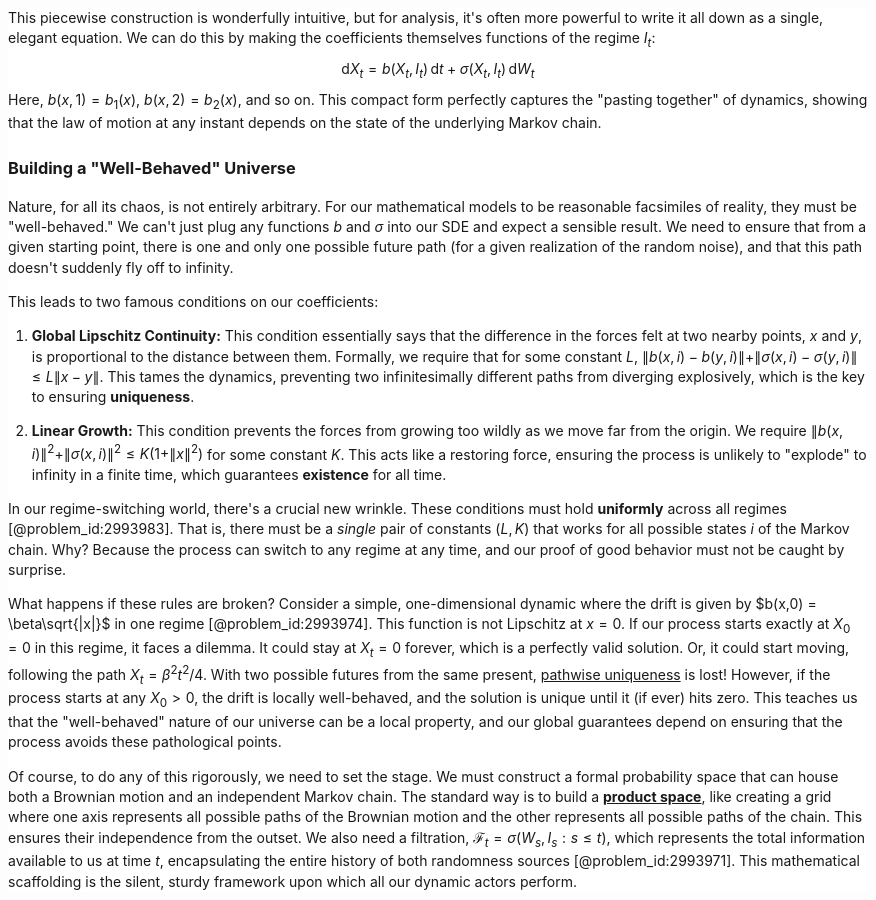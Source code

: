 
This piecewise construction is wonderfully intuitive, but for analysis, it's often more powerful to write it all down as a single, elegant equation. We can do this by making the coefficients themselves functions of the regime $I_t$:
$$
\mathrm{d}X_t = b(X_t, I_t)\,\mathrm{d}t + \sigma(X_t, I_t)\,\mathrm{d}W_t
$$
Here, $b(x, 1) = b_1(x)$, $b(x, 2) = b_2(x)$, and so on. This compact form perfectly captures the "pasting together" of dynamics, showing that the law of motion at any instant depends on the state of the underlying Markov chain.

### Building a "Well-Behaved" Universe

Nature, for all its chaos, is not entirely arbitrary. For our mathematical models to be reasonable facsimiles of reality, they must be "well-behaved." We can't just plug any functions $b$ and $\sigma$ into our SDE and expect a sensible result. We need to ensure that from a given starting point, there is one and only one possible future path (for a given realization of the random noise), and that this path doesn't suddenly fly off to infinity.

This leads to two famous conditions on our coefficients:
1.  **Global Lipschitz Continuity:** This condition essentially says that the difference in the forces felt at two nearby points, $x$ and $y$, is proportional to the distance between them. Formally, we require that for some constant $L$, $\|b(x,i) - b(y,i)\| + \|\sigma(x,i) - \sigma(y,i)\| \le L\|x-y\|$. This tames the dynamics, preventing two infinitesimally different paths from diverging explosively, which is the key to ensuring **uniqueness**.

2.  **Linear Growth:** This condition prevents the forces from growing too wildly as we move far from the origin. We require $\|b(x,i)\|^2 + \|\sigma(x,i)\|^2 \le K(1+\|x\|^2)$ for some constant $K$. This acts like a restoring force, ensuring the process is unlikely to "explode" to infinity in a finite time, which guarantees **existence** for all time.

In our regime-switching world, there's a crucial new wrinkle. These conditions must hold **uniformly** across all regimes [@problem_id:2993983]. That is, there must be a *single* pair of constants $(L, K)$ that works for all possible states $i$ of the Markov chain. Why? Because the process can switch to any regime at any time, and our proof of good behavior must not be caught by surprise.

What happens if these rules are broken? Consider a simple, one-dimensional dynamic where the drift is given by $b(x,0) = \beta\sqrt{|x|}$ in one regime [@problem_id:2993974]. This function is not Lipschitz at $x=0$. If our process starts exactly at $X_0=0$ in this regime, it faces a dilemma. It could stay at $X_t=0$ forever, which is a perfectly valid solution. Or, it could start moving, following the path $X_t = \beta^2 t^2 / 4$. With two possible futures from the same present, [pathwise uniqueness](@article_id:267275) is lost! However, if the process starts at any $X_0 > 0$, the drift is locally well-behaved, and the solution is unique until it (if ever) hits zero. This teaches us that the "well-behaved" nature of our universe can be a local property, and our global guarantees depend on ensuring that the process avoids these pathological points.

Of course, to do any of this rigorously, we need to set the stage. We must construct a formal probability space that can house both a Brownian motion and an independent Markov chain. The standard way is to build a **[product space](@article_id:151039)**, like creating a grid where one axis represents all possible paths of the Brownian motion and the other represents all possible paths of the chain. This ensures their independence from the outset. We also need a filtration, $\mathcal{F}_t = \sigma(W_s, I_s : s \le t)$, which represents the total information available to us at time $t$, encapsulating the entire history of both randomness sources [@problem_id:2993971]. This mathematical scaffolding is the silent, sturdy framework upon which all our dynamic actors perform.
